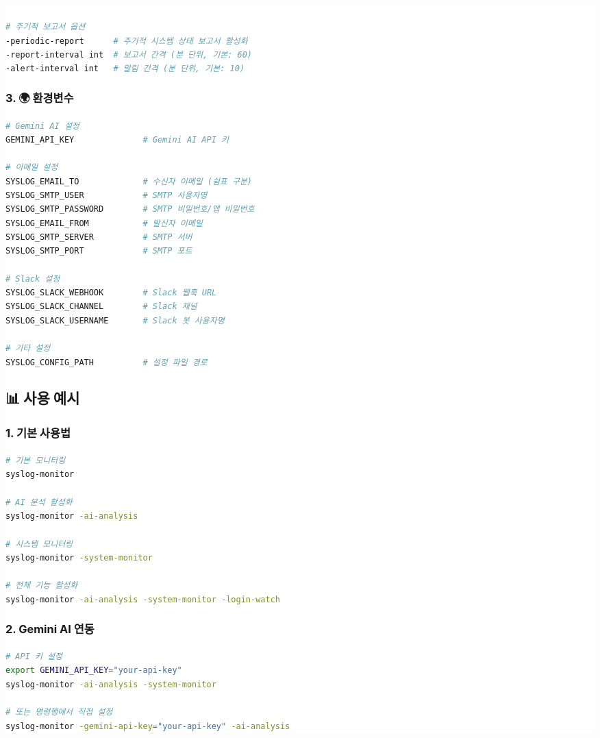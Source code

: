 ```bash

# 주기적 보고서 옵션
-periodic-report      # 주기적 시스템 상태 보고서 활성화
-report-interval int  # 보고서 간격 (분 단위, 기본: 60)
-alert-interval int   # 알림 간격 (분 단위, 기본: 10)
```

### 3. 🌍 **환경변수**
```bash
# Gemini AI 설정
GEMINI_API_KEY              # Gemini AI API 키

# 이메일 설정
SYSLOG_EMAIL_TO             # 수신자 이메일 (쉼표 구분)
SYSLOG_SMTP_USER            # SMTP 사용자명
SYSLOG_SMTP_PASSWORD        # SMTP 비밀번호/앱 비밀번호
SYSLOG_EMAIL_FROM           # 발신자 이메일
SYSLOG_SMTP_SERVER          # SMTP 서버
SYSLOG_SMTP_PORT            # SMTP 포트

# Slack 설정
SYSLOG_SLACK_WEBHOOK        # Slack 웹훅 URL
SYSLOG_SLACK_CHANNEL        # Slack 채널
SYSLOG_SLACK_USERNAME       # Slack 봇 사용자명

# 기타 설정
SYSLOG_CONFIG_PATH          # 설정 파일 경로
```

## 📊 사용 예시

### 1. 기본 사용법
```bash
# 기본 모니터링
syslog-monitor

# AI 분석 활성화
syslog-monitor -ai-analysis

# 시스템 모니터링
syslog-monitor -system-monitor

# 전체 기능 활성화
syslog-monitor -ai-analysis -system-monitor -login-watch
```

### 2. Gemini AI 연동
```bash
# API 키 설정
export GEMINI_API_KEY="your-api-key"
syslog-monitor -ai-analysis -system-monitor

# 또는 명령행에서 직접 설정
syslog-monitor -gemini-api-key="your-api-key" -ai-analysis
```
